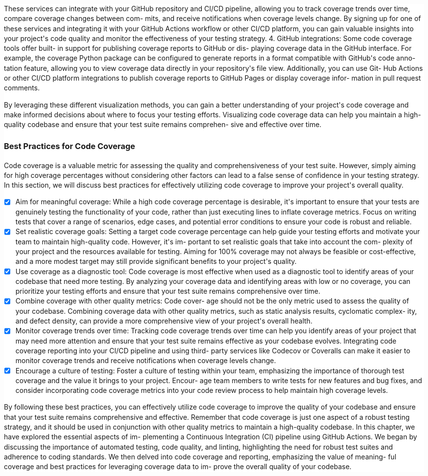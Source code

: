 These services can integrate with your GitHub repository and CI/CD pipeline, allowing you to track coverage trends over time, compare coverage changes between com- mits, and receive notifications when coverage levels change. By signing up for one of these services and integrating it with your GitHub Actions workflow or other CI/CD platform, you can gain valuable insights into your project's code quality and monitor the effectiveness of your testing strategy. 4. GitHub integrations: Some code coverage tools offer built- in support for publishing coverage reports to GitHub or dis- playing coverage data in the GitHub interface. For example, the coverage Python package can be configured to generate reports in a format compatible with GitHub's code anno- tation feature, allowing you to view coverage data directly in your repository's file view. Additionally, you can use Git- Hub Actions or other CI/CD platform integrations to publish coverage reports to GitHub Pages or display coverage infor- mation in pull request comments.

By leveraging these different visualization methods, you can gain a better understanding of your project's code coverage and make informed decisions about where to focus your testing efforts. Visualizing code coverage data can help you maintain a high-quality codebase and ensure that your test suite remains comprehen- sive and effective over time.

### Best Practices for Code Coverage
Code coverage is a valuable metric for assessing the quality and comprehensiveness of your test suite. However, simply aiming for high coverage percentages without considering other factors can lead to a false sense of confidence in your testing strategy. In this section, we will discuss best practices for effectively utilizing code coverage to improve your project's overall quality.
- [x] Aim for meaningful coverage: While a high code coverage percentage is desirable, it's important to ensure that your tests are genuinely testing the functionality of your code, rather than just executing lines to inflate coverage metrics. Focus on writing tests that cover a range of scenarios, edge cases, and potential error conditions to ensure your code is robust and reliable.
- [x] Set realistic coverage goals: Setting a target code coverage percentage can help guide your testing efforts and motivate your team to maintain high-quality code. However, it's im- portant to set realistic goals that take into account the com- plexity of your project and the resources available for testing. 
Aiming for 100% coverage may not always be feasible or cost-effective, and a more modest target may still provide significant benefits to your project's quality.
- [x] Use coverage as a diagnostic tool: Code coverage is most effective when used as a diagnostic tool to identify areas of your codebase that need more testing. By analyzing your coverage data and identifying areas with low or no coverage, you can prioritize your testing efforts and ensure that your test suite remains comprehensive over time.
- [x] Combine coverage with other quality metrics: Code cover- age should not be the only metric used to assess the quality of your codebase. Combining coverage data with other quality metrics, such as static analysis results, cyclomatic complex- ity, and defect density, can provide a more comprehensive view of your project's overall health.
- [x] Monitor coverage trends over time: Tracking code coverage trends over time can help you identify areas of your project that may need more attention and ensure that your test suite remains effective as your codebase evolves. Integrating code coverage reporting into your CI/CD pipeline and using third- party services like Codecov or Coveralls can make it easier to monitor coverage trends and receive notifications when coverage levels change.
- [x] Encourage a culture of testing: Foster a culture of testing within your team, emphasizing the importance of thorough test coverage and the value it brings to your project. Encour- age team members to write tests for new features and bug fixes, and consider incorporating code coverage metrics into your code review process to help maintain high coverage levels.

By following these best practices, you can effectively utilize code coverage to improve the quality of your codebase and ensure that your test suite remains comprehensive and effective. 
Remember that code coverage is just one aspect of a robust testing strategy, and it should be used in conjunction with other quality metrics to maintain a high-quality codebase.
In this chapter, we have explored the essential aspects of im- plementing a Continuous Integration (CI) pipeline using GitHub Actions. We began by discussing the importance of automated testing, code quality, and linting, highlighting the need for robust test suites and adherence to coding standards. We then delved into code coverage and reporting, emphasizing the value of meaning- ful coverage and best practices for leveraging coverage data to im- prove the overall quality of your codebase.
